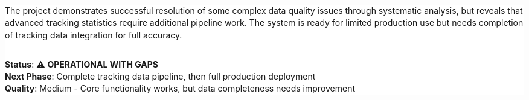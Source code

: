 The project demonstrates successful resolution of some complex data quality issues through systematic analysis, but reveals that advanced tracking statistics require additional pipeline work. The system is ready for limited production use but needs completion of tracking data integration for full accuracy.

---

**Status**: ⚠️ **OPERATIONAL WITH GAPS**  
**Next Phase**: Complete tracking data pipeline, then full production deployment  
**Quality**: Medium - Core functionality works, but data completeness needs improvement
